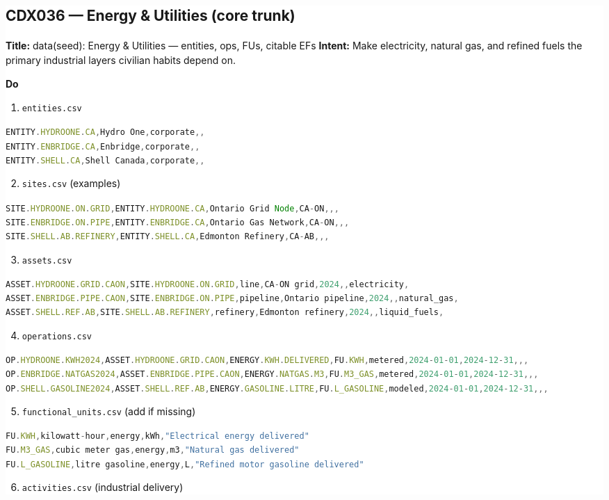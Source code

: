 ## CDX036 — Energy & Utilities (core trunk)

**Title:** data(seed): Energy & Utilities — entities, ops, FUs, citable EFs
**Intent:** Make electricity, natural gas, and refined fuels the primary industrial layers civilian habits depend on.

**Do**

1. `entities.csv`

```javascript
ENTITY.HYDROONE.CA,Hydro One,corporate,,
ENTITY.ENBRIDGE.CA,Enbridge,corporate,,
ENTITY.SHELL.CA,Shell Canada,corporate,,

```

2. `sites.csv` (examples)

```javascript
SITE.HYDROONE.ON.GRID,ENTITY.HYDROONE.CA,Ontario Grid Node,CA-ON,,,
SITE.ENBRIDGE.ON.PIPE,ENTITY.ENBRIDGE.CA,Ontario Gas Network,CA-ON,,,
SITE.SHELL.AB.REFINERY,ENTITY.SHELL.CA,Edmonton Refinery,CA-AB,,,

```

3. `assets.csv`

```javascript
ASSET.HYDROONE.GRID.CAON,SITE.HYDROONE.ON.GRID,line,CA-ON grid,2024,,electricity,
ASSET.ENBRIDGE.PIPE.CAON,SITE.ENBRIDGE.ON.PIPE,pipeline,Ontario pipeline,2024,,natural_gas,
ASSET.SHELL.REF.AB,SITE.SHELL.AB.REFINERY,refinery,Edmonton refinery,2024,,liquid_fuels,

```

4. `operations.csv`

```javascript
OP.HYDROONE.KWH2024,ASSET.HYDROONE.GRID.CAON,ENERGY.KWH.DELIVERED,FU.KWH,metered,2024-01-01,2024-12-31,,,
OP.ENBRIDGE.NATGAS2024,ASSET.ENBRIDGE.PIPE.CAON,ENERGY.NATGAS.M3,FU.M3_GAS,metered,2024-01-01,2024-12-31,,,
OP.SHELL.GASOLINE2024,ASSET.SHELL.REF.AB,ENERGY.GASOLINE.LITRE,FU.L_GASOLINE,modeled,2024-01-01,2024-12-31,,,

```

5. `functional_units.csv` (add if missing)

```javascript
FU.KWH,kilowatt-hour,energy,kWh,"Electrical energy delivered"
FU.M3_GAS,cubic meter gas,energy,m3,"Natural gas delivered"
FU.L_GASOLINE,litre gasoline,energy,L,"Refined motor gasoline delivered"

```

6. `activities.csv` (industrial delivery)
